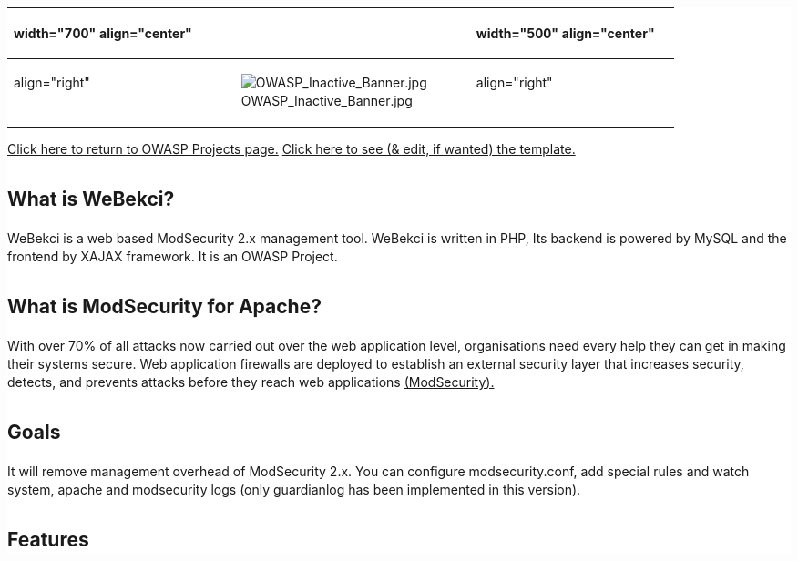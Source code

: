 <table>
<thead>
<tr class="header">
<th><p>width="700" align="center"</p></th>
<th><p><br />
</p></th>
<th><p>width="500" align="center"</p></th>
<th><p><br />
</p></th>
</tr>
</thead>
<tbody>
<tr class="odd">
<td><p>align="right"</p></td>
<td><figure>
<img src="OWASP_Inactive_Banner.jpg" title="OWASP_Inactive_Banner.jpg" alt="OWASP_Inactive_Banner.jpg" width="800" /><figcaption>OWASP_Inactive_Banner.jpg</figcaption>
</figure></td>
<td><p>align="right"</p></td>
<td></td>
</tr>
</tbody>
</table>

[Click here to return to OWASP Projects
page.](:Category:OWASP_Project "wikilink")
[Click here to see (& edit, if wanted) the
template.](:Project_Information:Webekci "wikilink")

## What is WeBekci?

WeBekci is a web based ModSecurity 2.x management tool. WeBekci is
written in PHP, Its backend is powered by MySQL and the frontend by
XAJAX framework. It is an OWASP Project.

## What is ModSecurity for Apache?

With over 70% of all attacks now carried out over the web application
level, organisations need every help they can get in making their
systems secure. Web application firewalls are deployed to establish an
external security layer that increases security, detects, and prevents
attacks before they reach web applications
[(ModSecurity).](http://www.modsecurity.org)

## Goals

It will remove management overhead of ModSecurity 2.x. You can configure
modsecurity.conf, add special rules and watch system, apache and
modsecurity logs (only guardianlog has been implemented in this
version).

## Features
